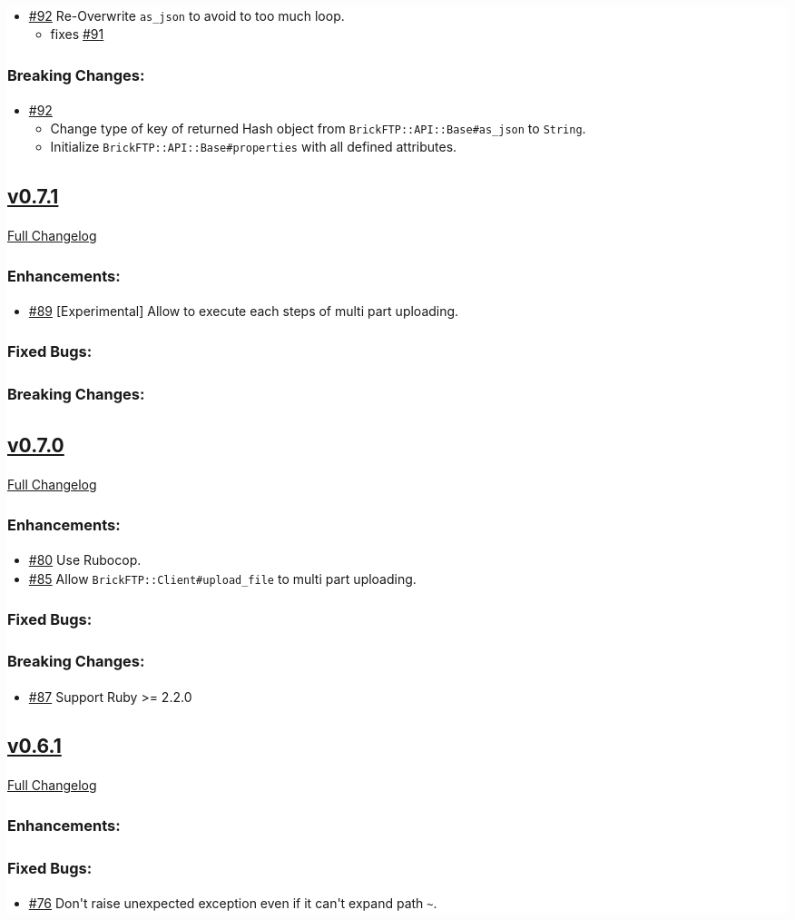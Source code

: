 - [#92](https://github.com/koshigoe/brick_ftp/pull/92) Re-Overwrite `as_json` to avoid to too much loop.
    - fixes [#91](https://github.com/koshigoe/brick_ftp/issues/91)

### Breaking Changes:

- [#92](https://github.com/koshigoe/brick_ftp/pull/92)
    - Change type of key of returned Hash object from `BrickFTP::API::Base#as_json` to `String`.
    - Initialize `BrickFTP::API::Base#properties` with all defined attributes.


[v0.7.1](https://github.com/koshigoe/brick_ftp/compare/v0.7.0...v0.7.1)
----

[Full Changelog](https://github.com/koshigoe/brick_ftp/compare/v0.7.0...v0.7.1)

### Enhancements:

- [#89](https://github.com/koshigoe/brick_ftp/pull/89) [Experimental] Allow to execute each steps of multi part uploading.

### Fixed Bugs:

### Breaking Changes:


[v0.7.0](https://github.com/koshigoe/brick_ftp/compare/v0.6.1...v0.7.0)
----

[Full Changelog](https://github.com/koshigoe/brick_ftp/compare/v0.6.1....v0.7.0)

### Enhancements:

- [#80](https://github.com/koshigoe/brick_ftp/pull/80) Use Rubocop.
- [#85](https://github.com/koshigoe/brick_ftp/pull/85) Allow `BrickFTP::Client#upload_file` to multi part uploading.

### Fixed Bugs:

### Breaking Changes:

- [#87](https://github.com/koshigoe/brick_ftp/pull/87) Support Ruby >= 2.2.0


[v0.6.1](https://github.com/koshigoe/brick_ftp/compare/v0.6.0...v0.6.1)
----

[Full Changelog](https://github.com/koshigoe/brick_ftp/compare/v0.6.0...v0.6.1)

### Enhancements:

### Fixed Bugs:

- [#76](https://github.com/koshigoe/brick_ftp/pull/76) Don't raise unexpected exception even if it can't expand path `~`.
